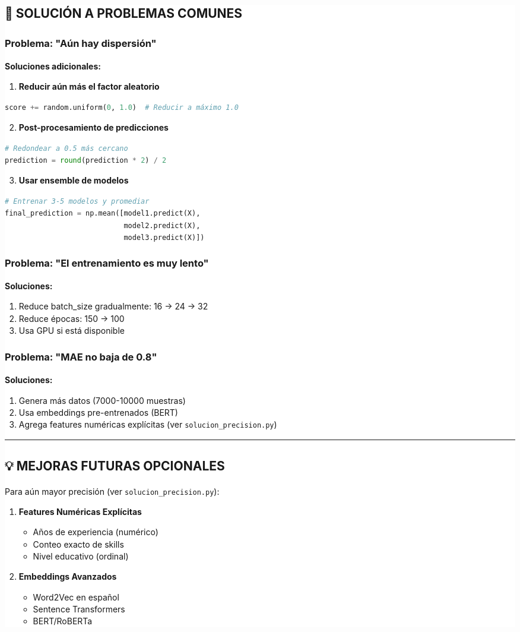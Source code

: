 
## 🔧 **SOLUCIÓN A PROBLEMAS COMUNES**

### Problema: "Aún hay dispersión"

**Soluciones adicionales:**

1. **Reducir aún más el factor aleatorio**
```python
score += random.uniform(0, 1.0)  # Reducir a máximo 1.0
```

2. **Post-procesamiento de predicciones**
```python
# Redondear a 0.5 más cercano
prediction = round(prediction * 2) / 2
```

3. **Usar ensemble de modelos**
```python
# Entrenar 3-5 modelos y promediar
final_prediction = np.mean([model1.predict(X), 
                            model2.predict(X), 
                            model3.predict(X)])
```

### Problema: "El entrenamiento es muy lento"

**Soluciones:**

1. Reduce batch_size gradualmente: 16 → 24 → 32
2. Reduce épocas: 150 → 100
3. Usa GPU si está disponible

### Problema: "MAE no baja de 0.8"

**Soluciones:**

1. Genera más datos (7000-10000 muestras)
2. Usa embeddings pre-entrenados (BERT)
3. Agrega features numéricas explícitas (ver `solucion_precision.py`)

---

## 💡 **MEJORAS FUTURAS OPCIONALES**

Para aún mayor precisión (ver `solucion_precision.py`):

1. **Features Numéricas Explícitas**
   - Años de experiencia (numérico)
   - Conteo exacto de skills
   - Nivel educativo (ordinal)

2. **Embeddings Avanzados**
   - Word2Vec en español
   - Sentence Transformers
   - BERT/RoBERTa
